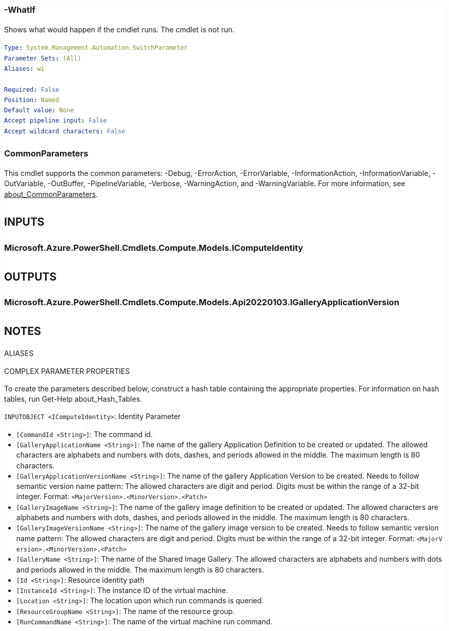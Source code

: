 ### -WhatIf
Shows what would happen if the cmdlet runs.
The cmdlet is not run.

```yaml
Type: System.Management.Automation.SwitchParameter
Parameter Sets: (All)
Aliases: wi

Required: False
Position: Named
Default value: None
Accept pipeline input: False
Accept wildcard characters: False
```

### CommonParameters
This cmdlet supports the common parameters: -Debug, -ErrorAction, -ErrorVariable, -InformationAction, -InformationVariable, -OutVariable, -OutBuffer, -PipelineVariable, -Verbose, -WarningAction, and -WarningVariable. For more information, see [about_CommonParameters](http://go.microsoft.com/fwlink/?LinkID=113216).

## INPUTS

### Microsoft.Azure.PowerShell.Cmdlets.Compute.Models.IComputeIdentity

## OUTPUTS

### Microsoft.Azure.PowerShell.Cmdlets.Compute.Models.Api20220103.IGalleryApplicationVersion

## NOTES

ALIASES

COMPLEX PARAMETER PROPERTIES

To create the parameters described below, construct a hash table containing the appropriate properties. For information on hash tables, run Get-Help about_Hash_Tables.


`INPUTOBJECT <IComputeIdentity>`: Identity Parameter
  - `[CommandId <String>]`: The command id.
  - `[GalleryApplicationName <String>]`: The name of the gallery Application Definition to be created or updated. The allowed characters are alphabets and numbers with dots, dashes, and periods allowed in the middle. The maximum length is 80 characters.
  - `[GalleryApplicationVersionName <String>]`: The name of the gallery Application Version to be created. Needs to follow semantic version name pattern: The allowed characters are digit and period. Digits must be within the range of a 32-bit integer. Format: `<MajorVersion>.<MinorVersion>.<Patch>`
  - `[GalleryImageName <String>]`: The name of the gallery image definition to be created or updated. The allowed characters are alphabets and numbers with dots, dashes, and periods allowed in the middle. The maximum length is 80 characters.
  - `[GalleryImageVersionName <String>]`: The name of the gallery image version to be created. Needs to follow semantic version name pattern: The allowed characters are digit and period. Digits must be within the range of a 32-bit integer. Format: `<MajorVersion>.<MinorVersion>.<Patch>`
  - `[GalleryName <String>]`: The name of the Shared Image Gallery. The allowed characters are alphabets and numbers with dots and periods allowed in the middle. The maximum length is 80 characters.
  - `[Id <String>]`: Resource identity path
  - `[InstanceId <String>]`: The instance ID of the virtual machine.
  - `[Location <String>]`: The location upon which run commands is queried.
  - `[ResourceGroupName <String>]`: The name of the resource group.
  - `[RunCommandName <String>]`: The name of the virtual machine run command.